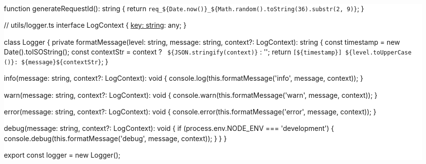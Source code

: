 function generateRequestId(): string {
  return `req_${Date.now()}_${Math.random().toString(36).substr(2, 9)}`;
}

// utils/logger.ts
interface LogContext {
  [key: string]: any;
}

class Logger {
  private formatMessage(level: string, message: string, context?: LogContext): string {
    const timestamp = new Date().toISOString();
    const contextStr = context ? ` ${JSON.stringify(context)}` : '';
    return `[${timestamp}] ${level.toUpperCase()}: ${message}${contextStr}`;
  }

  info(message: string, context?: LogContext): void {
    console.log(this.formatMessage('info', message, context));
  }

  warn(message: string, context?: LogContext): void {
    console.warn(this.formatMessage('warn', message, context));
  }

  error(message: string, context?: LogContext): void {
    console.error(this.formatMessage('error', message, context));
  }

  debug(message: string, context?: LogContext): void {
    if (process.env.NODE_ENV === 'development') {
      console.debug(this.formatMessage('debug', message, context));
    }
  }
}

export const logger = new Logger();

  [key: string]: EnvironmentValidationRule;